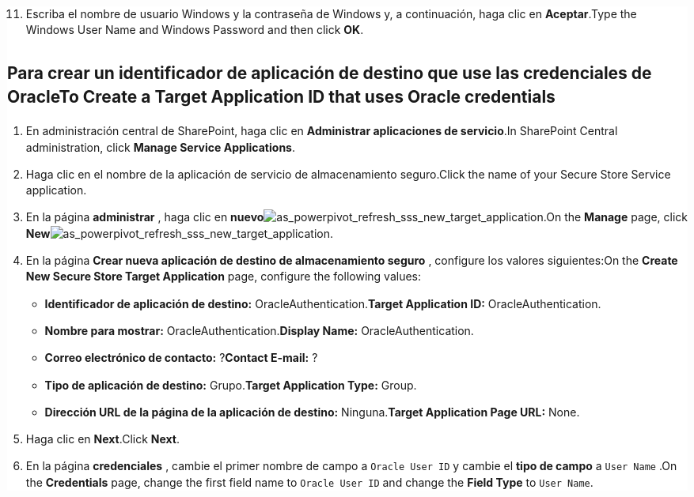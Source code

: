 11. <span data-ttu-id="82b4f-139">Escriba el nombre de usuario Windows y la contraseña de Windows y, a continuación, haga clic en **Aceptar**.</span><span class="sxs-lookup"><span data-stu-id="82b4f-139">Type the Windows User Name and Windows Password and then click **OK**.</span></span>  
  
## <a name="to-create-a-target-application-id-that-uses-oracle-credentials"></a><span data-ttu-id="82b4f-140">Para crear un identificador de aplicación de destino que use las credenciales de Oracle</span><span class="sxs-lookup"><span data-stu-id="82b4f-140">To Create a Target Application ID that uses Oracle credentials</span></span>  
  
1.  <span data-ttu-id="82b4f-141">En administración central de SharePoint, haga clic en **Administrar aplicaciones de servicio**.</span><span class="sxs-lookup"><span data-stu-id="82b4f-141">In SharePoint Central administration, click **Manage Service Applications**.</span></span>  
  
2.  <span data-ttu-id="82b4f-142">Haga clic en el nombre de la aplicación de servicio de almacenamiento seguro.</span><span class="sxs-lookup"><span data-stu-id="82b4f-142">Click the name of your Secure Store Service application.</span></span>  
  
3.  <span data-ttu-id="82b4f-143">En la página **administrar** , haga clic en **nuevo**![as_powerpivot_refresh_sss_new_target_application](../media/as-powerpivot-refresh-sss-new-target-application.gif "as_powerpivot_refresh_sss_new_target_application").</span><span class="sxs-lookup"><span data-stu-id="82b4f-143">On the **Manage** page, click **New**![as_powerpivot_refresh_sss_new_target_application](../media/as-powerpivot-refresh-sss-new-target-application.gif "as_powerpivot_refresh_sss_new_target_application").</span></span>  
  
4.  <span data-ttu-id="82b4f-144">En la página **Crear nueva aplicación de destino de almacenamiento seguro** , configure los valores siguientes:</span><span class="sxs-lookup"><span data-stu-id="82b4f-144">On the **Create New Secure Store Target Application** page, configure the following values:</span></span>  
  
    -   <span data-ttu-id="82b4f-145">**Identificador de aplicación de destino:** OracleAuthentication.</span><span class="sxs-lookup"><span data-stu-id="82b4f-145">**Target Application ID:** OracleAuthentication.</span></span>  
  
    -   <span data-ttu-id="82b4f-146">**Nombre para mostrar:** OracleAuthentication.</span><span class="sxs-lookup"><span data-stu-id="82b4f-146">**Display Name:** OracleAuthentication.</span></span>  
  
    -   <span data-ttu-id="82b4f-147">**Correo electrónico de contacto:** ?</span><span class="sxs-lookup"><span data-stu-id="82b4f-147">**Contact E-mail:** ?</span></span>  
  
    -   <span data-ttu-id="82b4f-148">**Tipo de aplicación de destino:** Grupo.</span><span class="sxs-lookup"><span data-stu-id="82b4f-148">**Target Application Type:** Group.</span></span>  
  
    -   <span data-ttu-id="82b4f-149">**Dirección URL de la página de la aplicación de destino:** Ninguna.</span><span class="sxs-lookup"><span data-stu-id="82b4f-149">**Target Application Page URL:** None.</span></span>  
  
5.  <span data-ttu-id="82b4f-150">Haga clic en **Next**.</span><span class="sxs-lookup"><span data-stu-id="82b4f-150">Click **Next**.</span></span>  
  
6.  <span data-ttu-id="82b4f-151">En la página **credenciales** , cambie el primer nombre de campo a `Oracle User ID` y cambie el **tipo de campo** a `User Name` .</span><span class="sxs-lookup"><span data-stu-id="82b4f-151">On the **Credentials** page, change the first field name to `Oracle User ID` and change the **Field Type** to `User Name`.</span></span>  
  